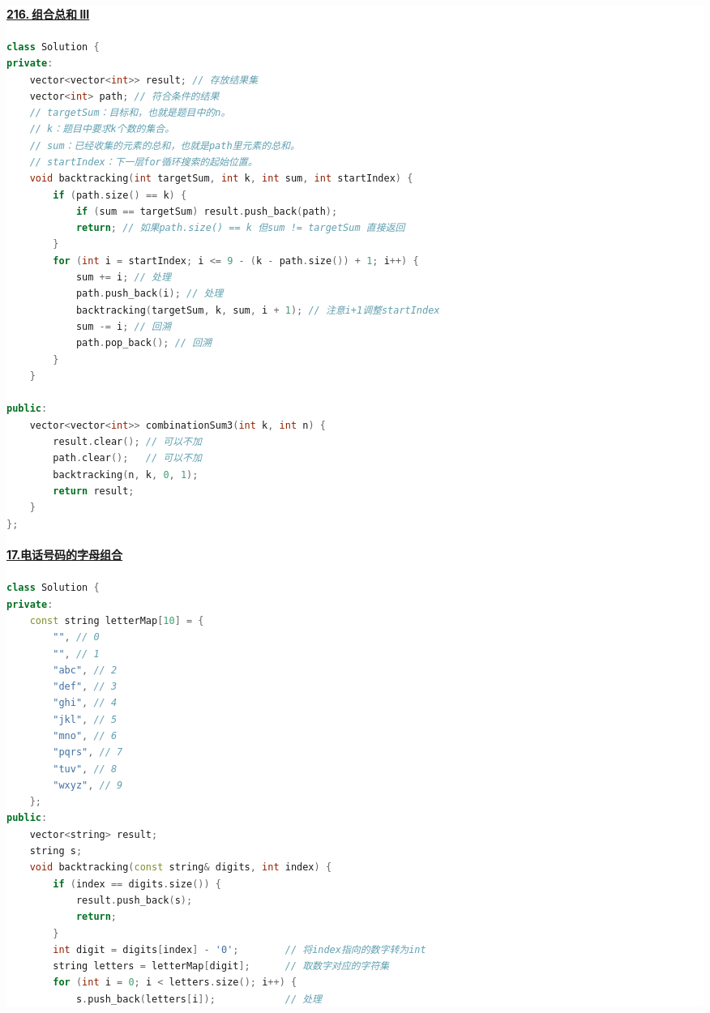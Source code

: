 #### [216. 组合总和 III](https://leetcode.cn/problems/combination-sum-iii/)

```c++
class Solution {
private:
    vector<vector<int>> result; // 存放结果集
    vector<int> path; // 符合条件的结果
    // targetSum：目标和，也就是题目中的n。
    // k：题目中要求k个数的集合。
    // sum：已经收集的元素的总和，也就是path里元素的总和。
    // startIndex：下一层for循环搜索的起始位置。
    void backtracking(int targetSum, int k, int sum, int startIndex) {
        if (path.size() == k) {
            if (sum == targetSum) result.push_back(path);
            return; // 如果path.size() == k 但sum != targetSum 直接返回
        }
        for (int i = startIndex; i <= 9 - (k - path.size()) + 1; i++) {
            sum += i; // 处理
            path.push_back(i); // 处理
            backtracking(targetSum, k, sum, i + 1); // 注意i+1调整startIndex
            sum -= i; // 回溯
            path.pop_back(); // 回溯
        }
    }

public:
    vector<vector<int>> combinationSum3(int k, int n) {
        result.clear(); // 可以不加
        path.clear();   // 可以不加
        backtracking(n, k, 0, 1);
        return result;
    }
};
```

#### [17.电话号码的字母组合]()

```c++
class Solution {
private:
    const string letterMap[10] = {
        "", // 0
        "", // 1
        "abc", // 2
        "def", // 3
        "ghi", // 4
        "jkl", // 5
        "mno", // 6
        "pqrs", // 7
        "tuv", // 8
        "wxyz", // 9
    };
public:
    vector<string> result;
    string s;
    void backtracking(const string& digits, int index) {
        if (index == digits.size()) {
            result.push_back(s);
            return;
        }
        int digit = digits[index] - '0';        // 将index指向的数字转为int
        string letters = letterMap[digit];      // 取数字对应的字符集
        for (int i = 0; i < letters.size(); i++) {
            s.push_back(letters[i]);            // 处理
```
